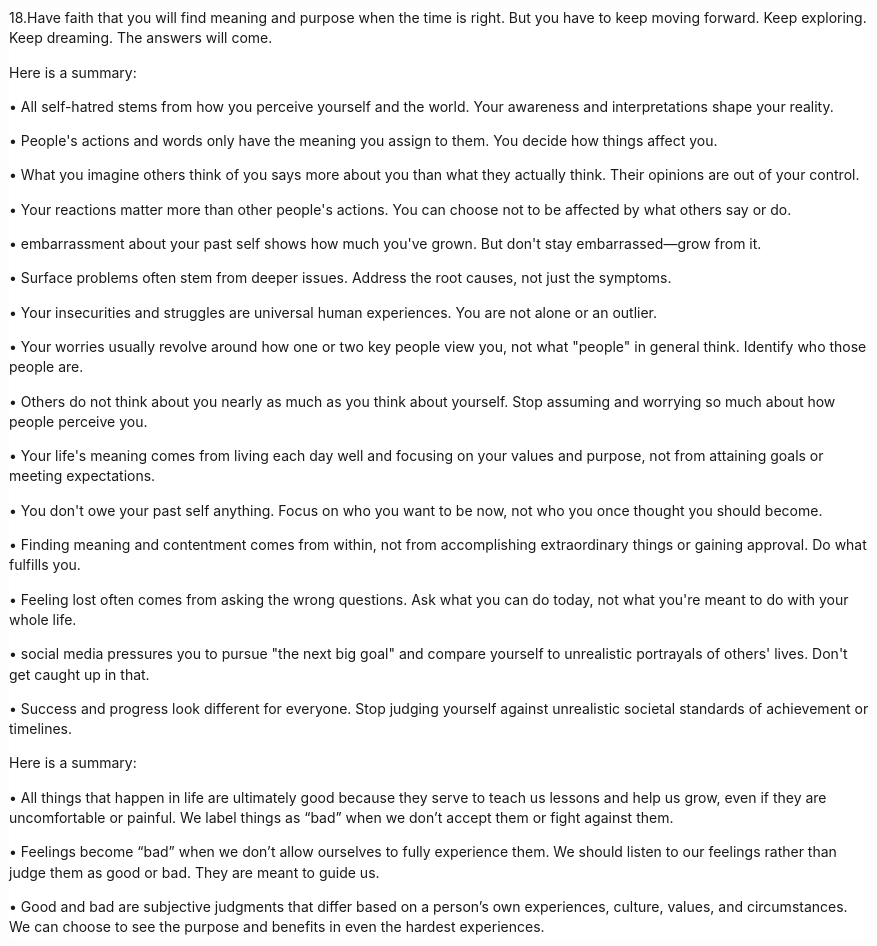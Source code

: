 18.Have faith that you will find meaning and purpose when the time is right. But you have to keep moving forward. Keep exploring. Keep dreaming.  The answers will come.

 Here is a summary:

• All self-hatred stems from how you perceive yourself and the world. Your awareness and interpretations shape your reality. 

• People's actions and words only have the meaning you assign to them. You decide how things affect you.

• What you imagine others think of you says more about you than what they actually think. Their opinions are out of your control.

• Your reactions matter more than other people's actions. You can choose not to be affected by what others say or do.

• embarrassment about your past self shows how much you've grown. But don't stay embarrassed—grow from it.

• Surface problems often stem from deeper issues. Address the root causes, not just the symptoms. 

• Your insecurities and struggles are universal human experiences. You are not alone or an outlier.

• Your worries usually revolve around how one or two key people view you, not what "people" in general think. Identify who those people are.

• Others do not think about you nearly as much as you think about yourself. Stop assuming and worrying so much about how people perceive you.

• Your life's meaning comes from living each day well and focusing on your values and purpose, not from attaining goals or meeting expectations.

• You don't owe your past self anything. Focus on who you want to be now, not who you once thought you should become.

• Finding meaning and contentment comes from within, not from accomplishing extraordinary things or gaining approval. Do what fulfills you.

• Feeling lost often comes from asking the wrong questions. Ask what you can do today, not what you're meant to do with your whole life.

• social media pressures you to pursue "the next big goal" and compare yourself to unrealistic portrayals of others' lives. Don't get caught up in that.

• Success and progress look different for everyone. Stop judging yourself against unrealistic societal standards of achievement or timelines.

 Here is a summary:

• All things that happen in life are ultimately good because they serve to teach us lessons and help us grow, even if they are uncomfortable or painful. We label things as “bad” when we don’t accept them or fight against them. 

• Feelings become “bad” when we don’t allow ourselves to fully experience them. We should listen to our feelings rather than judge them as good or bad. They are meant to guide us.

• Good and bad are subjective judgments that differ based on a person’s own experiences, culture, values, and circumstances. We can choose to see the purpose and benefits in even the hardest experiences.
